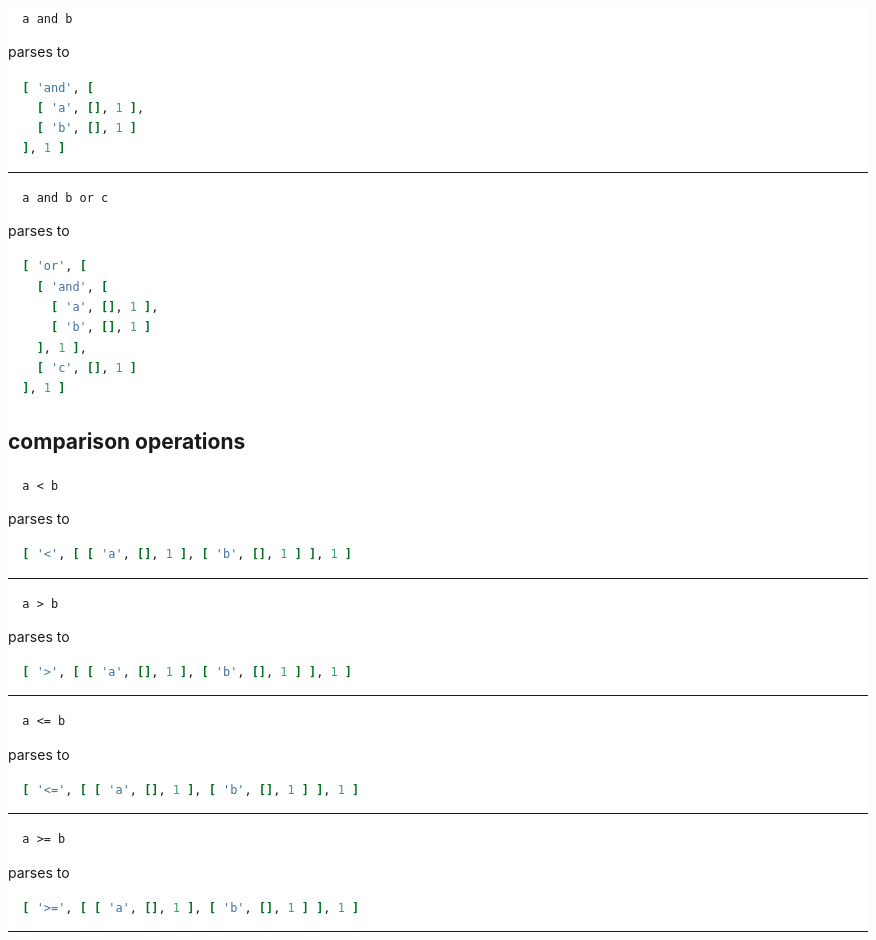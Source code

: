 ```flor
  a and b
```
parses to
```ruby
  [ 'and', [
    [ 'a', [], 1 ],
    [ 'b', [], 1 ]
  ], 1 ]
```
---

```flor
  a and b or c
```
parses to
```ruby
  [ 'or', [
    [ 'and', [
      [ 'a', [], 1 ],
      [ 'b', [], 1 ]
    ], 1 ],
    [ 'c', [], 1 ]
  ], 1 ]
```

## comparison operations

```flor
  a < b
```
parses to
```ruby
  [ '<', [ [ 'a', [], 1 ], [ 'b', [], 1 ] ], 1 ]
```
---

```flor
  a > b
```
parses to
```ruby
  [ '>', [ [ 'a', [], 1 ], [ 'b', [], 1 ] ], 1 ]
```
---

```flor
  a <= b
```
parses to
```ruby
  [ '<=', [ [ 'a', [], 1 ], [ 'b', [], 1 ] ], 1 ]
```
---

```flor
  a >= b
```
parses to
```ruby
  [ '>=', [ [ 'a', [], 1 ], [ 'b', [], 1 ] ], 1 ]
```
---
